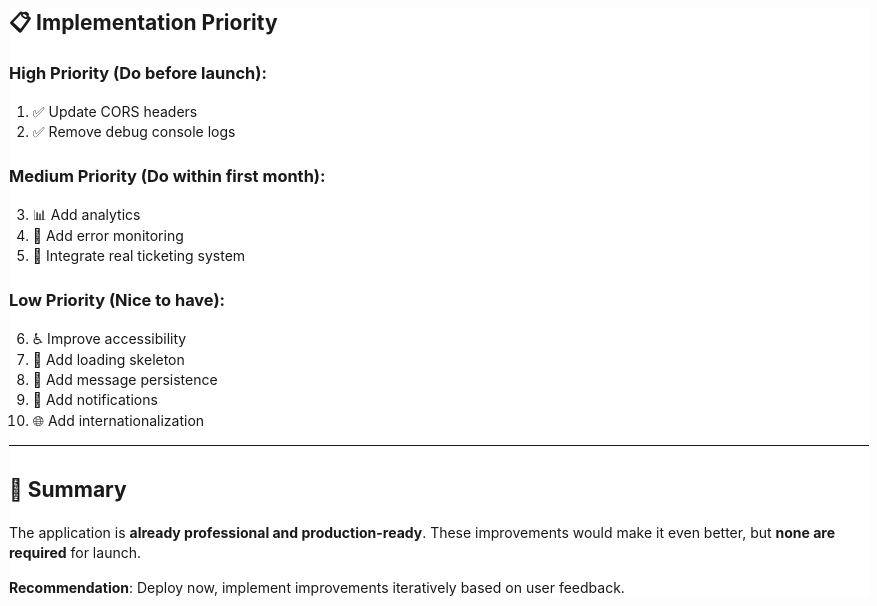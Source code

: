 
## 📋 Implementation Priority

### **High Priority** (Do before launch):
1. ✅ Update CORS headers
2. ✅ Remove debug console logs

### **Medium Priority** (Do within first month):
3. 📊 Add analytics
4. 🐛 Add error monitoring
5. 🎫 Integrate real ticketing system

### **Low Priority** (Nice to have):
6. ♿ Improve accessibility
7. 🎨 Add loading skeleton
8. 💾 Add message persistence
9. 🔔 Add notifications
10. 🌐 Add internationalization

---

## 🎯 Summary

The application is **already professional and production-ready**. These improvements would make it even better, but **none are required** for launch.

**Recommendation**: Deploy now, implement improvements iteratively based on user feedback.

